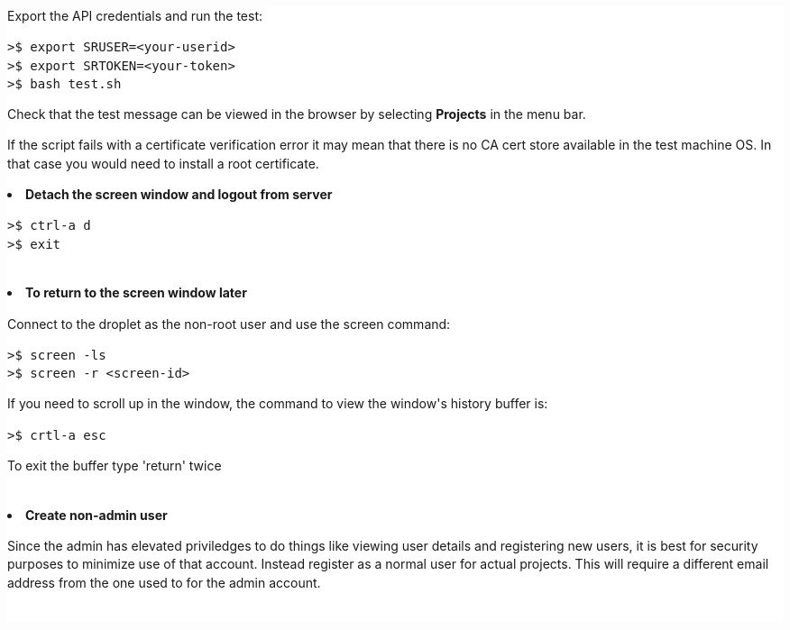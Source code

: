 Export the API credentials and run the test:

<pre>
>$ export SRUSER=&lt;your-userid&gt;
>$ export SRTOKEN=&lt;your-token&gt;
>$ bash test.sh
</pre>

Check that the test message can be viewed in the browser by
selecting <b>Projects</b> in the menu bar.
<p>
If the script fails with a certificate verification error
it may mean that there is no CA cert store available in the
test machine OS. In that case you would need to install
a root certificate.
</li>
<br>

<li>
<b>Detach the screen window and logout from server
</b>
<p>
<pre>
>$ ctrl-a d
>$ exit
</pre>
</li>
<br>

<li>
<b>To return to the screen window later</b>
<p>
Connect to the droplet as the non-root user and use the screen command:

<pre>
>$ screen -ls
>$ screen -r &lt;screen-id&gt;
</pre>

If you need to scroll up in the window, the command to view the 
window's history buffer is:

<pre>
>$ crtl-a esc
</pre>

To exit the buffer type 'return' twice
</li>
<br>

<li>
<b>Create non-admin user</b>
<p>
Since the admin has elevated priviledges to do things
like viewing user details and registering new users, it is best
for security purposes to minimize use of that account.
Instead register as a normal user for actual projects.
This will require a different email address from the
one used to for the admin account.
</li>
<br>
